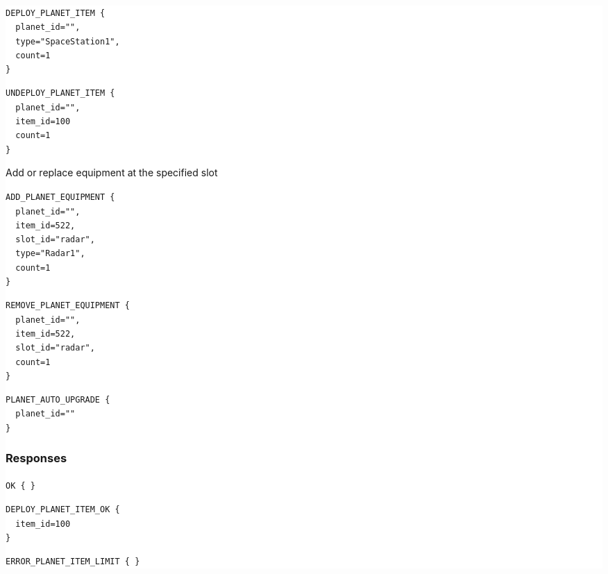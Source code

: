 ```
DEPLOY_PLANET_ITEM {
  planet_id="",
  type="SpaceStation1",
  count=1
}
```

```
UNDEPLOY_PLANET_ITEM {
  planet_id="",
  item_id=100
  count=1
}
```

Add or replace equipment at the specified slot
```
ADD_PLANET_EQUIPMENT {
  planet_id="",
  item_id=522,
  slot_id="radar",
  type="Radar1",
  count=1
}
```

```
REMOVE_PLANET_EQUIPMENT {
  planet_id="",
  item_id=522,
  slot_id="radar",
  count=1
}
```

```
PLANET_AUTO_UPGRADE { 
  planet_id=""
}
```

### Responses ###

```
OK { }
```

```
DEPLOY_PLANET_ITEM_OK {
  item_id=100
}
```

```
ERROR_PLANET_ITEM_LIMIT { }
```
